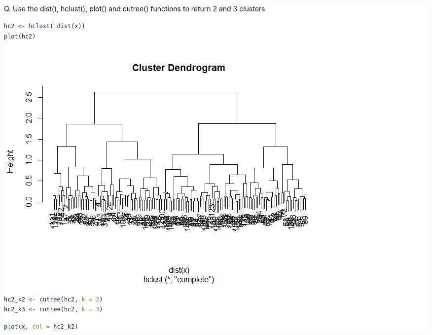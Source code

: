 Q. Use the dist(), hclust(), plot() and cutree() functions to return 2
and 3 clusters

``` r
hc2 <- hclust( dist(x))
plot(hc2)
```

![](Class08_files/figure-gfm/unnamed-chunk-11-1.png)

``` r
hc2_k2 <- cutree(hc2, k = 2)
hc2_k3 <- cutree(hc2, k = 3)
```

``` r
plot(x, col = hc2_k2)
```
